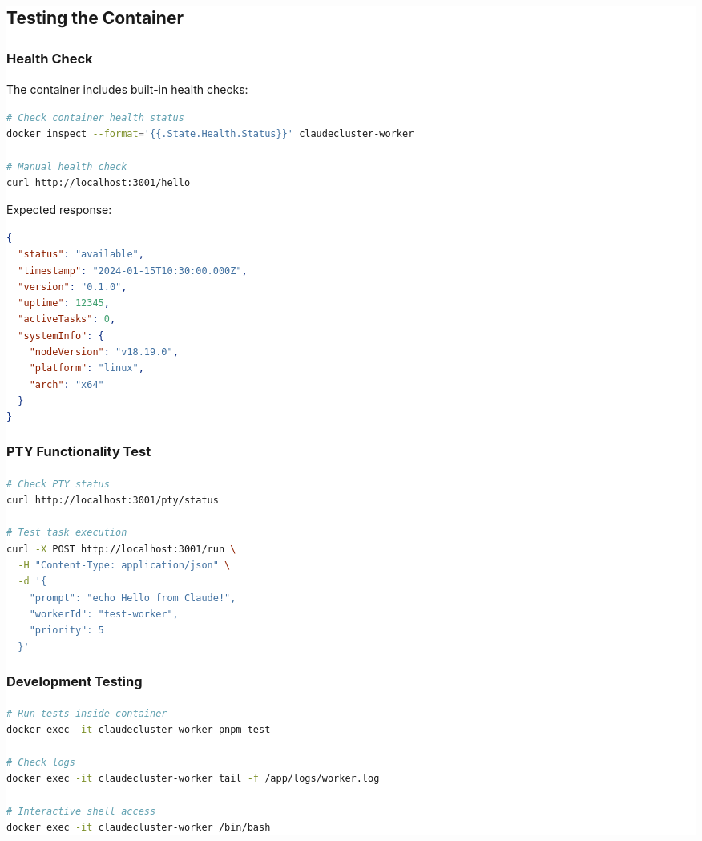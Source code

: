 ## Testing the Container

### Health Check

The container includes built-in health checks:

```bash
# Check container health status
docker inspect --format='{{.State.Health.Status}}' claudecluster-worker

# Manual health check
curl http://localhost:3001/hello
```

Expected response:
```json
{
  "status": "available",
  "timestamp": "2024-01-15T10:30:00.000Z",
  "version": "0.1.0",
  "uptime": 12345,
  "activeTasks": 0,
  "systemInfo": {
    "nodeVersion": "v18.19.0",
    "platform": "linux",
    "arch": "x64"
  }
}
```

### PTY Functionality Test

```bash
# Check PTY status
curl http://localhost:3001/pty/status

# Test task execution
curl -X POST http://localhost:3001/run \
  -H "Content-Type: application/json" \
  -d '{
    "prompt": "echo Hello from Claude!",
    "workerId": "test-worker",
    "priority": 5
  }'
```

### Development Testing

```bash
# Run tests inside container
docker exec -it claudecluster-worker pnpm test

# Check logs
docker exec -it claudecluster-worker tail -f /app/logs/worker.log

# Interactive shell access
docker exec -it claudecluster-worker /bin/bash
```
